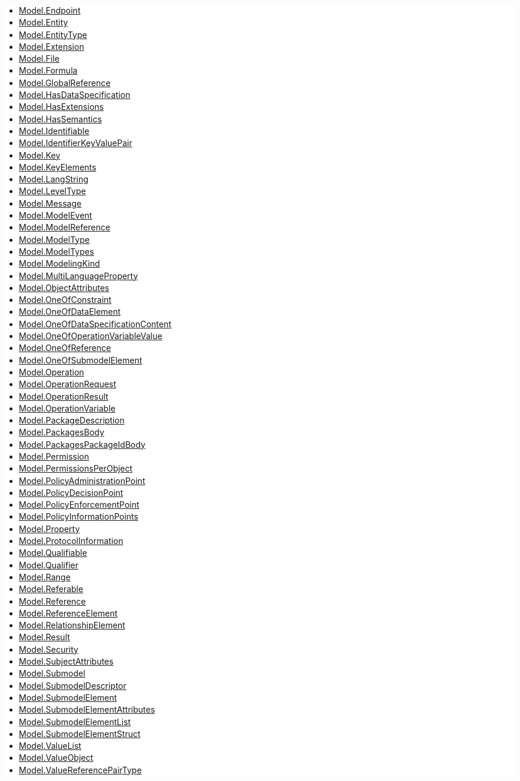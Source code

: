  - [Model.Endpoint](docs/Endpoint.md)
 - [Model.Entity](docs/Entity.md)
 - [Model.EntityType](docs/EntityType.md)
 - [Model.Extension](docs/Extension.md)
 - [Model.File](docs/File.md)
 - [Model.Formula](docs/Formula.md)
 - [Model.GlobalReference](docs/GlobalReference.md)
 - [Model.HasDataSpecification](docs/HasDataSpecification.md)
 - [Model.HasExtensions](docs/HasExtensions.md)
 - [Model.HasSemantics](docs/HasSemantics.md)
 - [Model.Identifiable](docs/Identifiable.md)
 - [Model.IdentifierKeyValuePair](docs/IdentifierKeyValuePair.md)
 - [Model.Key](docs/Key.md)
 - [Model.KeyElements](docs/KeyElements.md)
 - [Model.LangString](docs/LangString.md)
 - [Model.LevelType](docs/LevelType.md)
 - [Model.Message](docs/Message.md)
 - [Model.ModelEvent](docs/ModelEvent.md)
 - [Model.ModelReference](docs/ModelReference.md)
 - [Model.ModelType](docs/ModelType.md)
 - [Model.ModelTypes](docs/ModelTypes.md)
 - [Model.ModelingKind](docs/ModelingKind.md)
 - [Model.MultiLanguageProperty](docs/MultiLanguageProperty.md)
 - [Model.ObjectAttributes](docs/ObjectAttributes.md)
 - [Model.OneOfConstraint](docs/OneOfConstraint.md)
 - [Model.OneOfDataElement](docs/OneOfDataElement.md)
 - [Model.OneOfDataSpecificationContent](docs/OneOfDataSpecificationContent.md)
 - [Model.OneOfOperationVariableValue](docs/OneOfOperationVariableValue.md)
 - [Model.OneOfReference](docs/OneOfReference.md)
 - [Model.OneOfSubmodelElement](docs/OneOfSubmodelElement.md)
 - [Model.Operation](docs/Operation.md)
 - [Model.OperationRequest](docs/OperationRequest.md)
 - [Model.OperationResult](docs/OperationResult.md)
 - [Model.OperationVariable](docs/OperationVariable.md)
 - [Model.PackageDescription](docs/PackageDescription.md)
 - [Model.PackagesBody](docs/PackagesBody.md)
 - [Model.PackagesPackageIdBody](docs/PackagesPackageIdBody.md)
 - [Model.Permission](docs/Permission.md)
 - [Model.PermissionsPerObject](docs/PermissionsPerObject.md)
 - [Model.PolicyAdministrationPoint](docs/PolicyAdministrationPoint.md)
 - [Model.PolicyDecisionPoint](docs/PolicyDecisionPoint.md)
 - [Model.PolicyEnforcementPoint](docs/PolicyEnforcementPoint.md)
 - [Model.PolicyInformationPoints](docs/PolicyInformationPoints.md)
 - [Model.Property](docs/Property.md)
 - [Model.ProtocolInformation](docs/ProtocolInformation.md)
 - [Model.Qualifiable](docs/Qualifiable.md)
 - [Model.Qualifier](docs/Qualifier.md)
 - [Model.Range](docs/Range.md)
 - [Model.Referable](docs/Referable.md)
 - [Model.Reference](docs/Reference.md)
 - [Model.ReferenceElement](docs/ReferenceElement.md)
 - [Model.RelationshipElement](docs/RelationshipElement.md)
 - [Model.Result](docs/Result.md)
 - [Model.Security](docs/Security.md)
 - [Model.SubjectAttributes](docs/SubjectAttributes.md)
 - [Model.Submodel](docs/Submodel.md)
 - [Model.SubmodelDescriptor](docs/SubmodelDescriptor.md)
 - [Model.SubmodelElement](docs/SubmodelElement.md)
 - [Model.SubmodelElementAttributes](docs/SubmodelElementAttributes.md)
 - [Model.SubmodelElementList](docs/SubmodelElementList.md)
 - [Model.SubmodelElementStruct](docs/SubmodelElementStruct.md)
 - [Model.ValueList](docs/ValueList.md)
 - [Model.ValueObject](docs/ValueObject.md)
 - [Model.ValueReferencePairType](docs/ValueReferencePairType.md)
